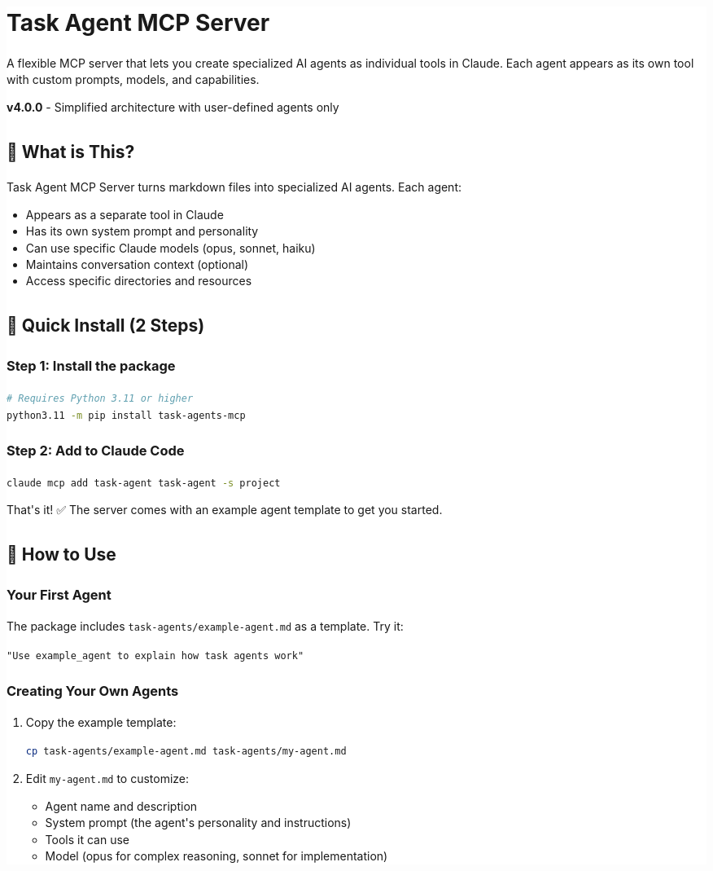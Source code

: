 # Task Agent MCP Server

A flexible MCP server that lets you create specialized AI agents as individual tools in Claude. Each agent appears as its own tool with custom prompts, models, and capabilities.

**v4.0.0** - Simplified architecture with user-defined agents only

## 🎯 What is This?

Task Agent MCP Server turns markdown files into specialized AI agents. Each agent:
- Appears as a separate tool in Claude
- Has its own system prompt and personality
- Can use specific Claude models (opus, sonnet, haiku)
- Maintains conversation context (optional)
- Access specific directories and resources

## 🚀 Quick Install (2 Steps)

### Step 1: Install the package
```bash
# Requires Python 3.11 or higher
python3.11 -m pip install task-agents-mcp
```

### Step 2: Add to Claude Code
```bash
claude mcp add task-agent task-agent -s project
```

That's it! ✅ The server comes with an example agent template to get you started.

## 💬 How to Use

### Your First Agent

The package includes `task-agents/example-agent.md` as a template. Try it:

```
"Use example_agent to explain how task agents work"
```

### Creating Your Own Agents

1. Copy the example template:
   ```bash
   cp task-agents/example-agent.md task-agents/my-agent.md
   ```

2. Edit `my-agent.md` to customize:
   - Agent name and description
   - System prompt (the agent's personality and instructions)
   - Tools it can use
   - Model (opus for complex reasoning, sonnet for implementation)
